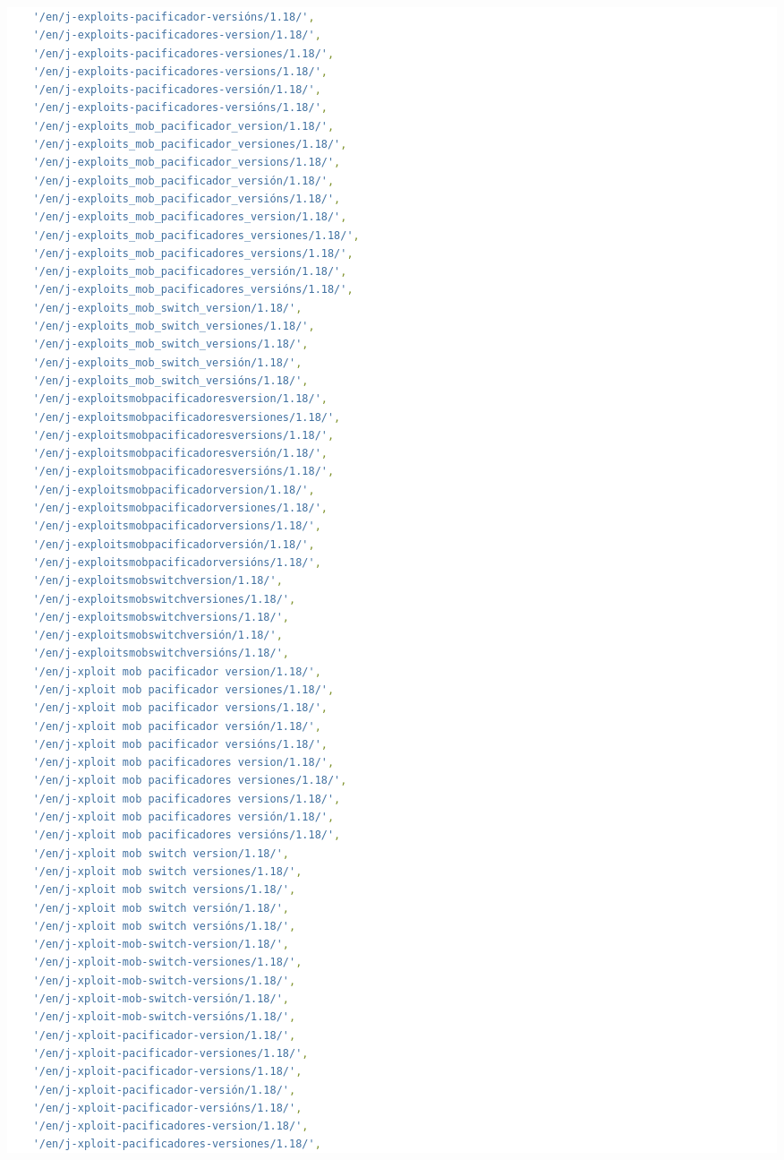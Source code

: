 ```yaml
    '/en/j-exploits-pacificador-versións/1.18/',
    '/en/j-exploits-pacificadores-version/1.18/',
    '/en/j-exploits-pacificadores-versiones/1.18/',
    '/en/j-exploits-pacificadores-versions/1.18/',
    '/en/j-exploits-pacificadores-versión/1.18/',
    '/en/j-exploits-pacificadores-versións/1.18/',
    '/en/j-exploits_mob_pacificador_version/1.18/',
    '/en/j-exploits_mob_pacificador_versiones/1.18/',
    '/en/j-exploits_mob_pacificador_versions/1.18/',
    '/en/j-exploits_mob_pacificador_versión/1.18/',
    '/en/j-exploits_mob_pacificador_versións/1.18/',
    '/en/j-exploits_mob_pacificadores_version/1.18/',
    '/en/j-exploits_mob_pacificadores_versiones/1.18/',
    '/en/j-exploits_mob_pacificadores_versions/1.18/',
    '/en/j-exploits_mob_pacificadores_versión/1.18/',
    '/en/j-exploits_mob_pacificadores_versións/1.18/',
    '/en/j-exploits_mob_switch_version/1.18/',
    '/en/j-exploits_mob_switch_versiones/1.18/',
    '/en/j-exploits_mob_switch_versions/1.18/',
    '/en/j-exploits_mob_switch_versión/1.18/',
    '/en/j-exploits_mob_switch_versións/1.18/',
    '/en/j-exploitsmobpacificadoresversion/1.18/',
    '/en/j-exploitsmobpacificadoresversiones/1.18/',
    '/en/j-exploitsmobpacificadoresversions/1.18/',
    '/en/j-exploitsmobpacificadoresversión/1.18/',
    '/en/j-exploitsmobpacificadoresversións/1.18/',
    '/en/j-exploitsmobpacificadorversion/1.18/',
    '/en/j-exploitsmobpacificadorversiones/1.18/',
    '/en/j-exploitsmobpacificadorversions/1.18/',
    '/en/j-exploitsmobpacificadorversión/1.18/',
    '/en/j-exploitsmobpacificadorversións/1.18/',
    '/en/j-exploitsmobswitchversion/1.18/',
    '/en/j-exploitsmobswitchversiones/1.18/',
    '/en/j-exploitsmobswitchversions/1.18/',
    '/en/j-exploitsmobswitchversión/1.18/',
    '/en/j-exploitsmobswitchversións/1.18/',
    '/en/j-xploit mob pacificador version/1.18/',
    '/en/j-xploit mob pacificador versiones/1.18/',
    '/en/j-xploit mob pacificador versions/1.18/',
    '/en/j-xploit mob pacificador versión/1.18/',
    '/en/j-xploit mob pacificador versións/1.18/',
    '/en/j-xploit mob pacificadores version/1.18/',
    '/en/j-xploit mob pacificadores versiones/1.18/',
    '/en/j-xploit mob pacificadores versions/1.18/',
    '/en/j-xploit mob pacificadores versión/1.18/',
    '/en/j-xploit mob pacificadores versións/1.18/',
    '/en/j-xploit mob switch version/1.18/',
    '/en/j-xploit mob switch versiones/1.18/',
    '/en/j-xploit mob switch versions/1.18/',
    '/en/j-xploit mob switch versión/1.18/',
    '/en/j-xploit mob switch versións/1.18/',
    '/en/j-xploit-mob-switch-version/1.18/',
    '/en/j-xploit-mob-switch-versiones/1.18/',
    '/en/j-xploit-mob-switch-versions/1.18/',
    '/en/j-xploit-mob-switch-versión/1.18/',
    '/en/j-xploit-mob-switch-versións/1.18/',
    '/en/j-xploit-pacificador-version/1.18/',
    '/en/j-xploit-pacificador-versiones/1.18/',
    '/en/j-xploit-pacificador-versions/1.18/',
    '/en/j-xploit-pacificador-versión/1.18/',
    '/en/j-xploit-pacificador-versións/1.18/',
    '/en/j-xploit-pacificadores-version/1.18/',
    '/en/j-xploit-pacificadores-versiones/1.18/',
```